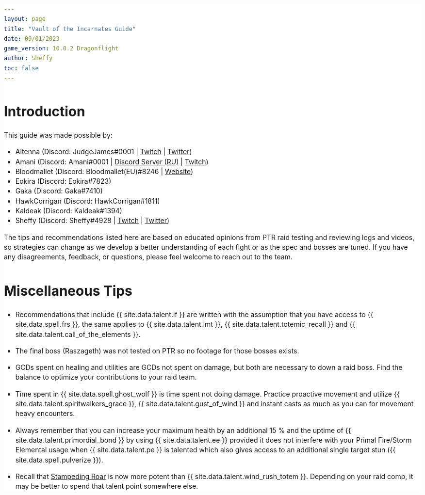 ```yaml
---
layout: page
title: "Vault of the Incarnates Guide"
date: 09/01/2023
game_version: 10.0.2 Dragonflight
author: Sheffy
toc: false
---
```


# Introduction
This guide was made possible by:

- Altenna (Discord: JudgeJames#0001 \| [Twitch](https://www.twitch.tv/judgejames) \| [Twitter](https://twitter.com/_judgejames_))
- Amani (Discord: Amani#0001 \| [Discord Server (RU)](https://discord.gg/vodovorot) \| [Twitch](https://www.twitch.tv/amanizandalari))
- Bloodmallet (Discord: Bloodmallet(EU)#8246 \| [Website](https://bloodmallet.com/))
- Eokira (Discord: Eokira#7823)
- Gaka (Discord: Gaka#7410)
- HawkCorrigan (Discord: HawkCorrigan#1811)
- Kaldeak (Discord: Kaldeak#1394)
- Sheffy (Discord: Sheffy#4928 \| [Twitch](https://www.twitch.tv/sheffywow) \| [Twitter](https://twitter.com/SheffyWoW))

The tips and recommendations listed here are based on educated opinions from PTR raid testing and reviewing logs and videos, so strategies can change as we develop a better understanding of each fight or as the spec and bosses are tuned. If you have any disagreements, feedback, or questions, please feel welcome to reach out to the team.

# Miscellaneous Tips
- Recommendations that include {{ site.data.talent.if }} are written with the assumption that you have access to {{ site.data.spell.frs }}, the same applies to {{ site.data.talent.lmt }}, {{ site.data.talent.totemic_recall }} and {{ site.data.talent.call_of_the_elements }}.

- The final boss (Raszageth) was not tested on PTR so no footage for those bosses exists.

- GCDs spent on healing and utilities are GCDs not spent on damage, but both are necessary to down a raid boss. Find the balance to optimize your contributions to your raid team.

- Time spent in {{ site.data.spell.ghost_wolf }} is time spent not doing damage. Practice proactive movement and utilize {{ site.data.talent.spiritwalkers_grace }}, {{ site.data.talent.gust_of_wind }} and instant casts as much as you can for movement heavy encounters.

- Always remember that you can increase your maximum health by an additional 15 % and the uptime of {{ site.data.talent.primordial_bond }} by using {{ site.data.talent.ee }} provided it does not interfere with your Primal Fire/Storm Elemental usage when {{ site.data.talent.pe }} is talented which also gives access to an additional single target stun ({{ site.data.spell.pulverize }}).

- Recall that [Stampeding Roar](https://www.wowhead.com/spell=106898/stampeding-roar) is now more potent than {{ site.data.talent.wind_rush_totem }}. Depending on your raid comp, it may be better to spend that talent point somewhere else.
